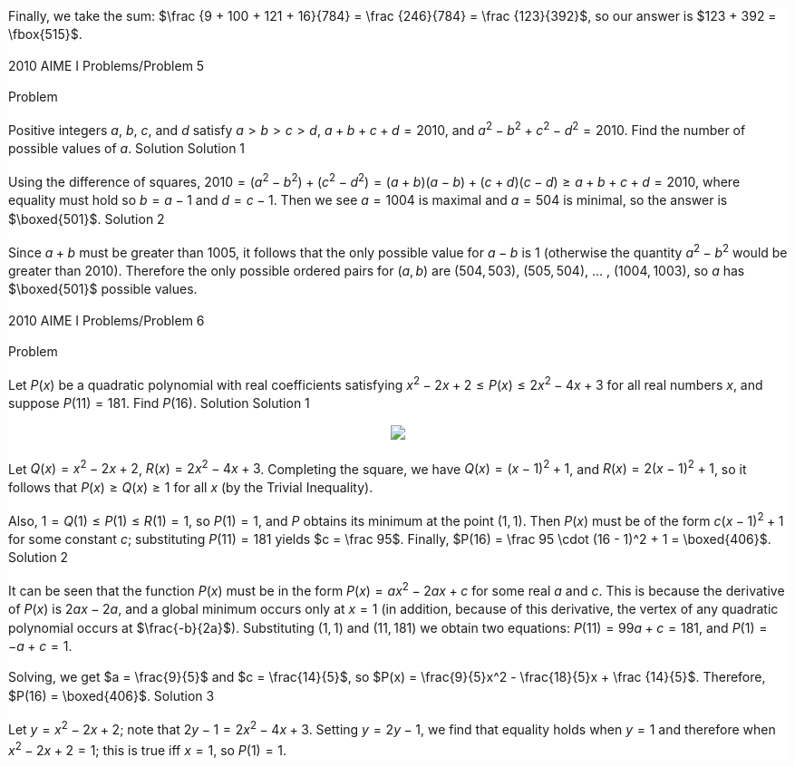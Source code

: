 Finally, we take the sum: $\frac {9 + 100 + 121 + 16}{784} = \frac {246}{784} = \frac {123}{392}$, so our answer is $123 + 392 = \fbox{515}$.





2010 AIME I Problems/Problem 5

Problem

Positive integers $a$, $b$, $c$, and $d$ satisfy $a > b > c > d$, $a + b + c + d = 2010$, and $a^2 - b^2 + c^2 - d^2 = 2010$. Find the number of possible values of $a$.
Solution
Solution 1

Using the difference of squares, $2010 = (a^2 - b^2) + (c^2 - d^2) = (a + b)(a - b) + (c + d)(c - d) \ge a + b + c + d = 2010$, where equality must hold so $b = a - 1$ and $d = c - 1$. Then we see $a = 1004$ is maximal and $a = 504$ is minimal, so the answer is $\boxed{501}$.
Solution 2

Since $a+b$ must be greater than $1005$, it follows that the only possible value for $a-b$ is $1$ (otherwise the quantity $a^2 - b^2$ would be greater than $2010$). Therefore the only possible ordered pairs for $(a,b)$ are $(504, 503)$, $(505, 504)$, ... , $(1004, 1003)$, so $a$ has $\boxed{501}$ possible values.


2010 AIME I Problems/Problem 6

Problem

Let $P(x)$ be a quadratic polynomial with real coefficients satisfying $x^2 - 2x + 2 \le P(x) \le 2x^2 - 4x + 3$ for all real numbers $x$, and suppose $P(11) = 181$. Find $P(16)$.
Solution
Solution 1

<div align=center><img src="https://latex.artofproblemsolving.com/8/6/4/8642816d5b50f02498e44e455af5a0ae225ce976.png" height="250px" /></div>

Let $Q(x) = x^2 - 2x + 2$, $R(x) = 2x^2 - 4x + 3$. Completing the square, we have $Q(x) = (x-1)^2 + 1$, and $R(x) = 2(x-1)^2 + 1$, so it follows that $P(x) \ge Q(x) \ge 1$ for all $x$ (by the Trivial Inequality).

Also, $1 = Q(1) \le P(1) \le R(1) = 1$, so $P(1) = 1$, and $P$ obtains its minimum at the point $(1,1)$. Then $P(x)$ must be of the form $c(x-1)^2 + 1$ for some constant $c$; substituting $P(11) = 181$ yields $c = \frac 95$. Finally, $P(16) = \frac 95 \cdot (16 - 1)^2 + 1 = \boxed{406}$.
Solution 2

It can be seen that the function $P(x)$ must be in the form $P(x) = ax^2 - 2ax + c$ for some real $a$ and $c$. This is because the derivative of $P(x)$ is $2ax - 2a$, and a global minimum occurs only at $x = 1$ (in addition, because of this derivative, the vertex of any quadratic polynomial occurs at $\frac{-b}{2a}$). Substituting $(1,1)$ and $(11, 181)$ we obtain two equations:
$P(11) = 99a + c = 181$, and $P(1) = -a + c = 1$.

Solving, we get $a = \frac{9}{5}$ and $c = \frac{14}{5}$, so $P(x) = \frac{9}{5}x^2 - \frac{18}{5}x + \frac {14}{5}$. Therefore, $P(16) = \boxed{406}$.
Solution 3

Let $y = x^2 - 2x + 2$; note that $2y - 1 = 2x^2 - 4x + 3$. Setting $y = 2y - 1$, we find that equality holds when $y = 1$ and therefore when $x^2 - 2x + 2 = 1$; this is true iff $x = 1$, so $P(1) = 1$.
